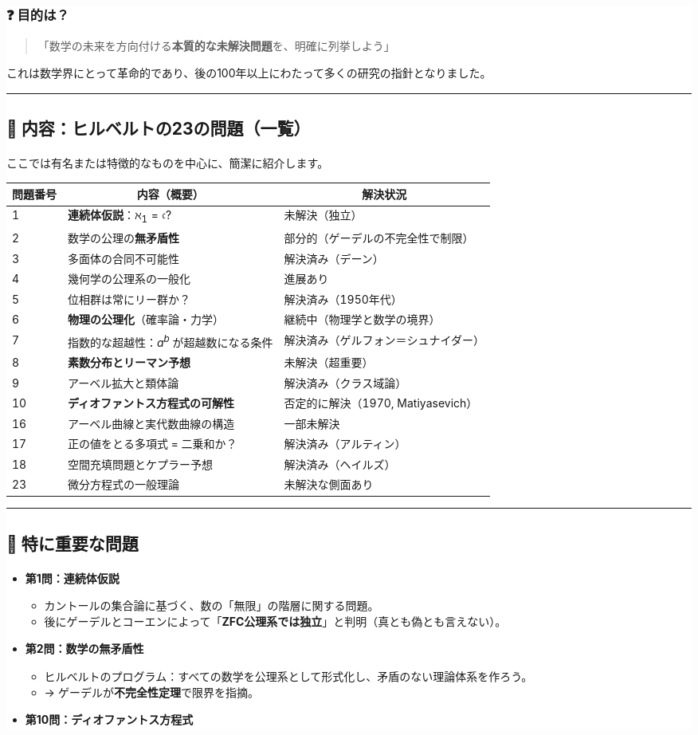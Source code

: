 ### ❓ 目的は？

> 「数学の未来を方向付ける**本質的な未解決問題**を、明確に列挙しよう」

これは数学界にとって革命的であり、後の100年以上にわたって多くの研究の指針となりました。

---

## 🧩 内容：ヒルベルトの23の問題（一覧）

ここでは有名または特徴的なものを中心に、簡潔に紹介します。

| 問題番号 | 内容（概要）                               | 解決状況                       |
| ---- | ------------------------------------ | -------------------------- |
| 1    | **連続体仮説**：$\aleph_1 = \mathfrak{c}?$ | 未解決（独立）                    |
| 2    | 数学の公理の**無矛盾性**                       | 部分的（ゲーデルの不完全性で制限）          |
| 3    | 多面体の合同不可能性                           | 解決済み（デーン）                  |
| 4    | 幾何学の公理系の一般化                          | 進展あり                       |
| 5    | 位相群は常にリー群か？                          | 解決済み（1950年代）               |
| 6    | **物理の公理化**（確率論・力学）                   | 継続中（物理学と数学の境界）             |
| 7    | 指数的な超越性：$a^b$ が超越数になる条件              | 解決済み（ゲルフォン＝シュナイダー）         |
| 8    | **素数分布とリーマン予想**                      | 未解決（超重要）                   |
| 9    | アーベル拡大と類体論                           | 解決済み（クラス域論）                |
| 10   | **ディオファントス方程式の可解性**                  | 否定的に解決（1970, Matiyasevich） |
| 16   | アーベル曲線と実代数曲線の構造                      | 一部未解決                      |
| 17   | 正の値をとる多項式 = 二乗和か？                    | 解決済み（アルティン）                |
| 18   | 空間充填問題とケプラー予想                        | 解決済み（ヘイルズ）                 |
| 23   | 微分方程式の一般理論                           | 未解決な側面あり                   |

---

## 🌟 特に重要な問題

* **第1問：連続体仮説**

  * カントールの集合論に基づく、数の「無限」の階層に関する問題。
  * 後にゲーデルとコーエンによって「**ZFC公理系では独立**」と判明（真とも偽とも言えない）。

* **第2問：数学の無矛盾性**

  * ヒルベルトのプログラム：すべての数学を公理系として形式化し、矛盾のない理論体系を作ろう。
  * → ゲーデルが**不完全性定理**で限界を指摘。

* **第10問：ディオファントス方程式**
